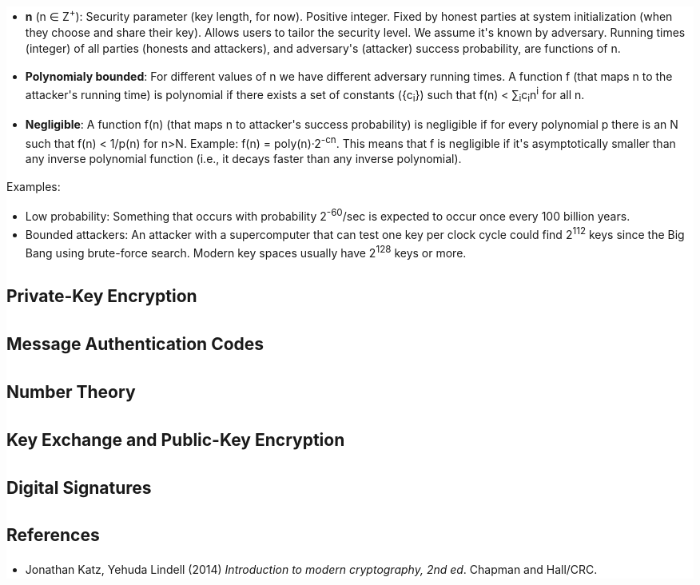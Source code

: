   - **n** (n &isin; Z<sup>+</sup>): Security parameter (key length, for now). Positive integer. Fixed by honest parties at system initialization (when they choose and share their key). Allows users to tailor the security level. We assume it's known by adversary. Running times (integer) of all parties (honests and attackers), and adversary's (attacker) success probability, are functions of n.

  - **Polynomialy bounded**: For different values of n we have different adversary running times. A function f (that maps n to the attacker's running time) is polynomial if there exists a set of constants ({c<sub>i</sub>}) such that f(n) < &sum;<sub>i</sub>c<sub>i</sub>n<sup>i</sup> for all n.

  - **Negligible**: A function f(n) (that maps n to attacker's success probability) is negligible if for every polynomial p there is an N such that f(n) < 1/p(n) for n>N. Example: f(n) = poly(n)·2<sup>-cn</sup>. This means that f is negligible if it's asymptotically smaller than any inverse polynomial function (i.e., it decays faster than any inverse polynomial).

Examples:

- Low probability: Something that occurs with probability 2<sup>-60</sup>/sec is expected to occur once every 100 billion years.
- Bounded attackers: An attacker with a supercomputer that can test one key per clock cycle could find 2<sup>112</sup> keys since the Big Bang using brute-force search. Modern key spaces usually have 2<sup>128</sup> keys or more.


## Private-Key Encryption
## Message Authentication Codes
## Number Theory
## Key Exchange and Public-Key Encryption
## Digital Signatures

## References

- Jonathan Katz, Yehuda Lindell (2014) *Introduction to modern cryptography, 2nd ed*. Chapman and Hall/CRC. 